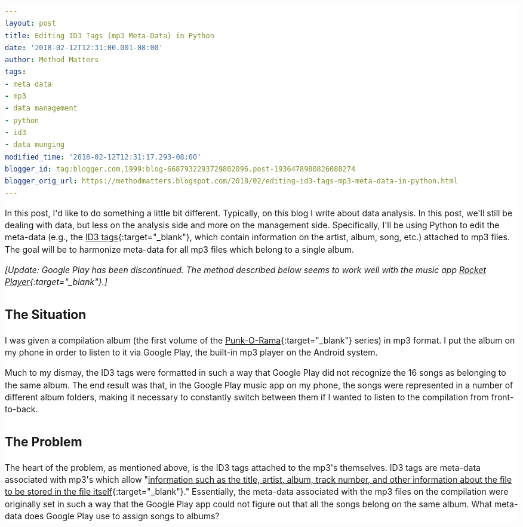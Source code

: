 ```yaml
---
layout: post
title: Editing ID3 Tags (mp3 Meta-Data) in Python
date: '2018-02-12T12:31:00.001-08:00'
author: Method Matters
tags:
- meta data
- mp3
- data management
- python
- id3
- data munging
modified_time: '2018-02-12T12:31:17.293-08:00'
blogger_id: tag:blogger.com,1999:blog-6687932293729802096.post-1936478980826080274
blogger_orig_url: https://methodmatters.blogspot.com/2018/02/editing-id3-tags-mp3-meta-data-in-python.html
---
```


   
  
In this post, I'd like to do something a little bit different. Typically, on this blog I write about data analysis. In this post, we'll still be dealing with data, but less on the analysis side and more on the management side. Specifically, I'll be using Python to edit the meta-data (e.g., the [ID3 tags](https://en.wikipedia.org/wiki/ID3){:target="_blank"}, which contain information on the artist, album, song, etc.) attached to mp3 files. The goal will be to harmonize meta-data for all mp3 files which belong to a single album.  

*[Update: Google Play has been discontinued. The method described below seems to work well with the music app [Rocket Player](https://play.google.com/store/apps/details?id=com.jrtstudio.AnotherMusicPlayer&hl=en&gl=US){:target="_blank"}.]*
  
## The Situation

I was given a compilation album (the first volume of the [Punk-O-Rama](https://en.wikipedia.org/wiki/Punk-O-Rama){:target="_blank"} series) in mp3 format. I put the album on my phone in order to listen to it via Google Play, the built-in mp3 player on the Android system.  
  
Much to my dismay, the ID3 tags were formatted in such a way that Google Play did not recognize the 16 songs as belonging to the same album. The end result was that, in the Google Play music app on my phone, the songs were represented in a number of different album folders, making it necessary to constantly switch between them if I wanted to listen to the compilation from front-to-back.  
  
## The Problem

The heart of the problem, as mentioned above, is the ID3 tags attached to the mp3's themselves. ID3 tags are meta-data associated with mp3's which allow "[information such as the title, artist, album, track number, and other information about the file to be stored in the file itself](https://en.wikipedia.org/wiki/ID3){:target="_blank"}." Essentially, the meta-data associated with the mp3 files on the compilation were originally set in such a way that the Google Play app could not figure out that all the songs belong on the same album. What meta-data does Google Play use to assign songs to albums?  
  